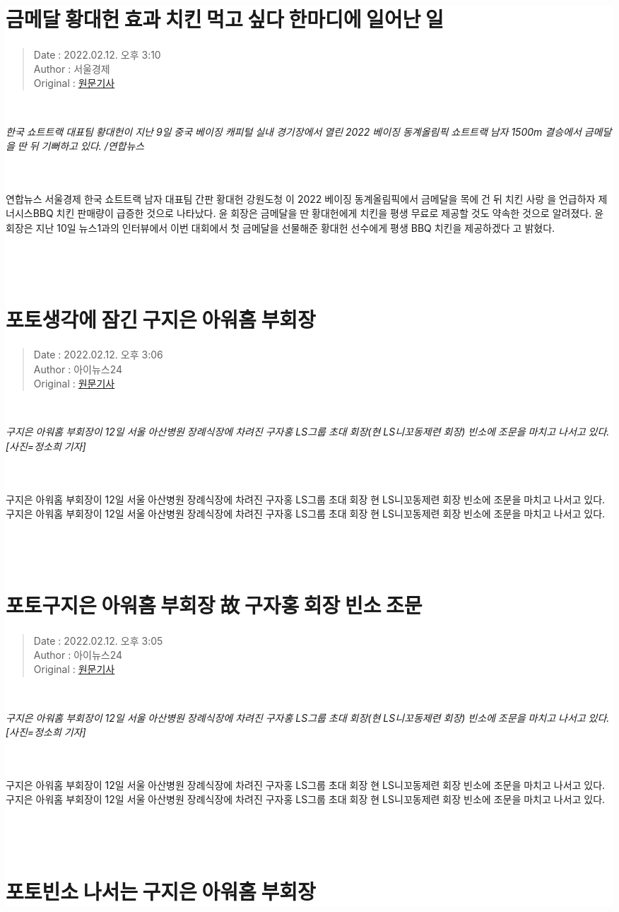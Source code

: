   
# 금메달 황대헌 효과 치킨 먹고 싶다 한마디에 일어난 일  
  
> Date : 2022.02.12. 오후 3:10  
> Author : 서울경제  
> Original : [원문기사](https://news.naver.com/main/read.naver?mode=LSD&mid=sec&sid1=101&oid=011&aid=0004017999)  
<br/>  
  
<img alt="" src="https://imgnews.pstatic.net/image/011/2022/02/12/0004017999_001_20220212151001081.png?type=w647"><em class="img_desc">한국 쇼트트랙 대표팀 황대헌이 지난 9일 중국 베이징 캐피털 실내 경기장에서 열린 2022 베이징 동계올림픽 쇼트트랙 남자 1500m 결승에서 금메달을 딴 뒤 기뻐하고 있다. /연합뉴스</em></img>  
<br/><br/>  
  
연합뉴스 서울경제 한국 쇼트트랙 남자 대표팀 간판 황대헌 강원도청 이 2022 베이징 동계올림픽에서 금메달을 목에 건 뒤 치킨 사랑 을 언급하자 제너시스BBQ 치킨 판매량이 급증한 것으로 나타났다.
윤 회장은 금메달을 딴 황대헌에게 치킨을 평생 무료로 제공할 것도 약속한 것으로 알려졌다.
윤 회장은 지난 10일 뉴스1과의 인터뷰에서 이번 대회에서 첫 금메달을 선물해준 황대헌 선수에게 평생 BBQ 치킨을 제공하겠다 고 밝혔다.  
<br/><br/><br/>  

  
# 포토생각에 잠긴 구지은 아워홈 부회장  
  
> Date : 2022.02.12. 오후 3:06  
> Author : 아이뉴스24  
> Original : [원문기사](https://news.naver.com/main/read.naver?mode=LSD&mid=sec&sid1=101&oid=031&aid=0000653448)  
<br/>  
  
<img alt="" src="https://imgnews.pstatic.net/image/031/2022/02/12/0000653448_001_20220212150601149.jpg?type=w647"><em class="img_desc">구지은 아워홈 부회장이 12일 서울 아산병원 장례식장에 차려진 구자홍 LS그룹 초대 회장(현 LS니꼬동제련 회장) 빈소에 조문을 마치고 나서고 있다. [사진=정소희 기자]</em></img>  
<br/><br/>  
  
구지은 아워홈 부회장이 12일 서울 아산병원 장례식장에 차려진 구자홍 LS그룹 초대 회장 현 LS니꼬동제련 회장 빈소에 조문을 마치고 나서고 있다. 구지은 아워홈 부회장이 12일 서울 아산병원 장례식장에 차려진 구자홍 LS그룹 초대 회장 현 LS니꼬동제련 회장 빈소에 조문을 마치고 나서고 있다.  
<br/><br/><br/>  

  
# 포토구지은 아워홈 부회장 故 구자홍 회장 빈소 조문  
  
> Date : 2022.02.12. 오후 3:05  
> Author : 아이뉴스24  
> Original : [원문기사](https://news.naver.com/main/read.naver?mode=LSD&mid=sec&sid1=101&oid=031&aid=0000653447)  
<br/>  
  
<img alt="" src="https://imgnews.pstatic.net/image/031/2022/02/12/0000653447_001_20220212150502454.jpg?type=w647"><em class="img_desc">구지은 아워홈 부회장이 12일 서울 아산병원 장례식장에 차려진 구자홍 LS그룹 초대 회장(현 LS니꼬동제련 회장) 빈소에 조문을 마치고 나서고 있다. [사진=정소희 기자]</em></img>  
<br/><br/>  
  
구지은 아워홈 부회장이 12일 서울 아산병원 장례식장에 차려진 구자홍 LS그룹 초대 회장 현 LS니꼬동제련 회장 빈소에 조문을 마치고 나서고 있다. 구지은 아워홈 부회장이 12일 서울 아산병원 장례식장에 차려진 구자홍 LS그룹 초대 회장 현 LS니꼬동제련 회장 빈소에 조문을 마치고 나서고 있다.  
<br/><br/><br/>  

  
# 포토빈소 나서는 구지은 아워홈 부회장  
  